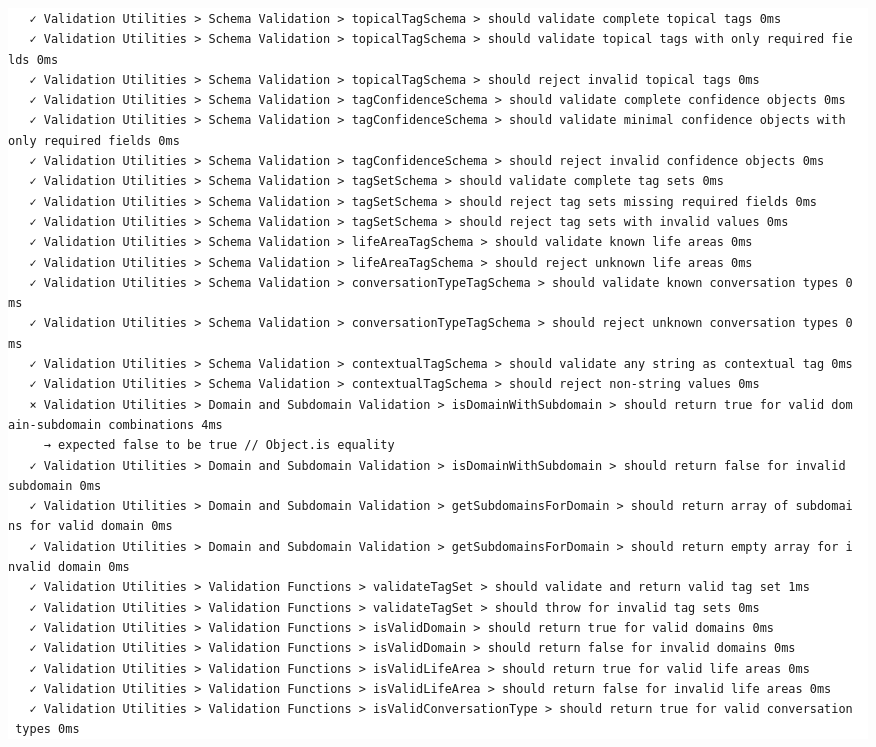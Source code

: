 ```
   ✓ Validation Utilities > Schema Validation > topicalTagSchema > should validate complete topical tags 0ms
   ✓ Validation Utilities > Schema Validation > topicalTagSchema > should validate topical tags with only required fie
lds 0ms
   ✓ Validation Utilities > Schema Validation > topicalTagSchema > should reject invalid topical tags 0ms
   ✓ Validation Utilities > Schema Validation > tagConfidenceSchema > should validate complete confidence objects 0ms
   ✓ Validation Utilities > Schema Validation > tagConfidenceSchema > should validate minimal confidence objects with 
only required fields 0ms
   ✓ Validation Utilities > Schema Validation > tagConfidenceSchema > should reject invalid confidence objects 0ms
   ✓ Validation Utilities > Schema Validation > tagSetSchema > should validate complete tag sets 0ms
   ✓ Validation Utilities > Schema Validation > tagSetSchema > should reject tag sets missing required fields 0ms
   ✓ Validation Utilities > Schema Validation > tagSetSchema > should reject tag sets with invalid values 0ms
   ✓ Validation Utilities > Schema Validation > lifeAreaTagSchema > should validate known life areas 0ms
   ✓ Validation Utilities > Schema Validation > lifeAreaTagSchema > should reject unknown life areas 0ms
   ✓ Validation Utilities > Schema Validation > conversationTypeTagSchema > should validate known conversation types 0
ms
   ✓ Validation Utilities > Schema Validation > conversationTypeTagSchema > should reject unknown conversation types 0
ms
   ✓ Validation Utilities > Schema Validation > contextualTagSchema > should validate any string as contextual tag 0ms
   ✓ Validation Utilities > Schema Validation > contextualTagSchema > should reject non-string values 0ms
   × Validation Utilities > Domain and Subdomain Validation > isDomainWithSubdomain > should return true for valid dom
ain-subdomain combinations 4ms
     → expected false to be true // Object.is equality
   ✓ Validation Utilities > Domain and Subdomain Validation > isDomainWithSubdomain > should return false for invalid 
subdomain 0ms
   ✓ Validation Utilities > Domain and Subdomain Validation > getSubdomainsForDomain > should return array of subdomai
ns for valid domain 0ms
   ✓ Validation Utilities > Domain and Subdomain Validation > getSubdomainsForDomain > should return empty array for i
nvalid domain 0ms
   ✓ Validation Utilities > Validation Functions > validateTagSet > should validate and return valid tag set 1ms
   ✓ Validation Utilities > Validation Functions > validateTagSet > should throw for invalid tag sets 0ms
   ✓ Validation Utilities > Validation Functions > isValidDomain > should return true for valid domains 0ms
   ✓ Validation Utilities > Validation Functions > isValidDomain > should return false for invalid domains 0ms
   ✓ Validation Utilities > Validation Functions > isValidLifeArea > should return true for valid life areas 0ms
   ✓ Validation Utilities > Validation Functions > isValidLifeArea > should return false for invalid life areas 0ms
   ✓ Validation Utilities > Validation Functions > isValidConversationType > should return true for valid conversation
 types 0ms
```